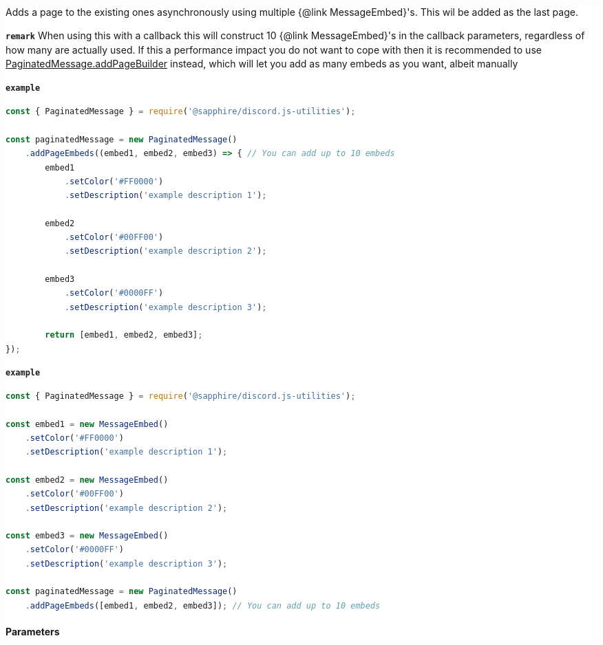 Adds a page to the existing ones asynchronously using multiple {@link MessageEmbed}'s. This wil be added as the last page.

**`remark`** When using this with a callback this will construct 10 {@link MessageEmbed}'s in the callback parameters, regardless of how many are actually used.
If this a performance impact you do not want to cope with then it is recommended to use [PaginatedMessage.addPageBuilder](sapphire_discord_js_utilities.PaginatedMessage#addpagebuilder) instead, which will let you add
as many embeds as you want, albeit manually

**`example`**
```typescript
const { PaginatedMessage } = require('@sapphire/discord.js-utilities');

const paginatedMessage = new PaginatedMessage()
	.addPageEmbeds((embed1, embed2, embed3) => { // You can add up to 10 embeds
		embed1
			.setColor('#FF0000')
			.setDescription('example description 1');

		embed2
			.setColor('#00FF00')
			.setDescription('example description 2');

		embed3
			.setColor('#0000FF')
			.setDescription('example description 3');

		return [embed1, embed2, embed3];
});
```

**`example`**
```typescript
const { PaginatedMessage } = require('@sapphire/discord.js-utilities');

const embed1 = new MessageEmbed()
	.setColor('#FF0000')
	.setDescription('example description 1');

const embed2 = new MessageEmbed()
	.setColor('#00FF00')
	.setDescription('example description 2');

const embed3 = new MessageEmbed()
	.setColor('#0000FF')
	.setDescription('example description 3');

const paginatedMessage = new PaginatedMessage()
	.addPageEmbeds([embed1, embed2, embed3]); // You can add up to 10 embeds
```

#### Parameters
